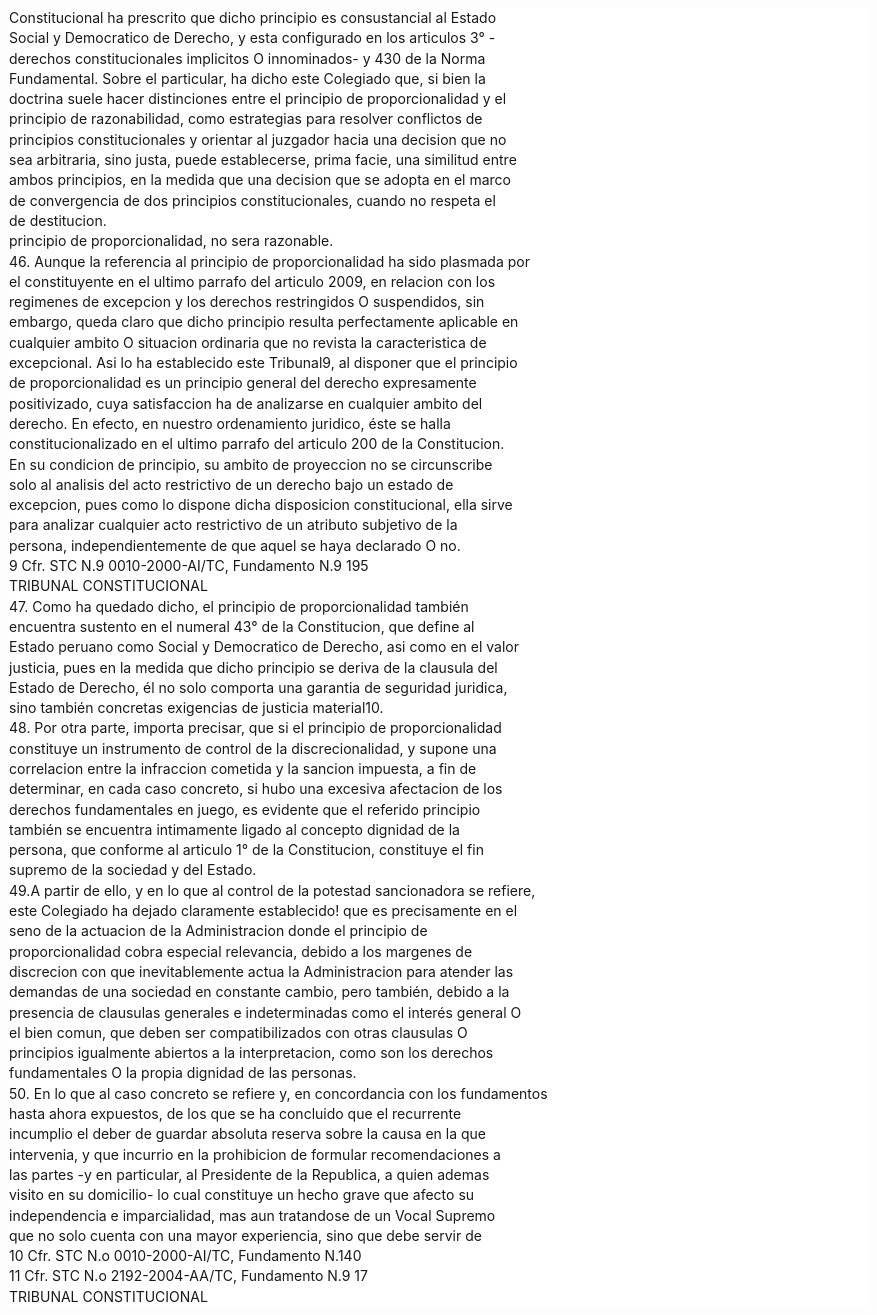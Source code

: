 Constitucional ha prescrito que dicho principio es consustancial al Estado  
Social y Democratico de Derecho, y esta configurado en los articulos 3° -  
derechos constitucionales implicitos O innominados- y 430 de la Norma  
Fundamental. Sobre el particular, ha dicho este Colegiado que, si bien la  
doctrina suele hacer distinciones entre el principio de proporcionalidad y el  
principio de razonabilidad, como estrategias para resolver conflictos de  
principios constitucionales y orientar al juzgador hacia una decision que no  
sea arbitraria, sino justa, puede establecerse, prima facie, una similitud entre  
ambos principios, en la medida que una decision que se adopta en el marco  
de convergencia de dos principios constitucionales, cuando no respeta el  
de destitucion.  
principio de proporcionalidad, no sera razonable.  
46. Aunque la referencia al principio de proporcionalidad ha sido plasmada por  
el constituyente en el ultimo parrafo del articulo 2009, en relacion con los  
regimenes de excepcion y los derechos restringidos O suspendidos, sin  
embargo, queda claro que dicho principio resulta perfectamente aplicable en  
cualquier ambito O situacion ordinaria que no revista la caracteristica de  
excepcional. Asi lo ha establecido este Tribunal9, al disponer que el principio  
de proporcionalidad es un principio general del derecho expresamente  
positivizado, cuya satisfaccion ha de analizarse en cualquier ambito del  
derecho. En efecto, en nuestro ordenamiento juridico, éste se halla  
constitucionalizado en el ultimo parrafo del articulo 200 de la Constitucion.  
En su condicion de principio, su ambito de proyeccion no se circunscribe  
solo al analisis del acto restrictivo de un derecho bajo un estado de  
excepcion, pues como lo dispone dicha disposicion constitucional, ella sirve  
para analizar cualquier acto restrictivo de un atributo subjetivo de la  
persona, independientemente de que aquel se haya declarado O no.  
9 Cfr. STC N.9 0010-2000-AI/TC, Fundamento N.9 195  
TRIBUNAL CONSTITUCIONAL  
47. Como ha quedado dicho, el principio de proporcionalidad también  
encuentra sustento en el numeral 43° de la Constitucion, que define al  
Estado peruano como Social y Democratico de Derecho, asi como en el valor  
justicia, pues en la medida que dicho principio se deriva de la clausula del  
Estado de Derecho, él no solo comporta una garantia de seguridad juridica,  
sino también concretas exigencias de justicia material10.  
48. Por otra parte, importa precisar, que si el principio de proporcionalidad  
constituye un instrumento de control de la discrecionalidad, y supone una  
correlacion entre la infraccion cometida y la sancion impuesta, a fin de  
determinar, en cada caso concreto, si hubo una excesiva afectacion de los  
derechos fundamentales en juego, es evidente que el referido principio  
también se encuentra intimamente ligado al concepto dignidad de la  
persona, que conforme al articulo 1° de la Constitucion, constituye el fin  
supremo de la sociedad y del Estado.  
49.A partir de ello, y en lo que al control de la potestad sancionadora se refiere,  
este Colegiado ha dejado claramente establecido! que es precisamente en el  
seno de la actuacion de la Administracion donde el principio de  
proporcionalidad cobra especial relevancia, debido a los margenes de  
discrecion con que inevitablemente actua la Administracion para atender las  
demandas de una sociedad en constante cambio, pero también, debido a la  
presencia de clausulas generales e indeterminadas como el interés general O  
el bien comun, que deben ser compatibilizados con otras clausulas O  
principios igualmente abiertos a la interpretacion, como son los derechos  
fundamentales O la propia dignidad de las personas.  
50. En lo que al caso concreto se refiere y, en concordancia con los fundamentos  
hasta ahora expuestos, de los que se ha concluido que el recurrente  
incumplio el deber de guardar absoluta reserva sobre la causa en la que  
intervenia, y que incurrio en la prohibicion de formular recomendaciones a  
las partes -y en particular, al Presidente de la Republica, a quien ademas  
visito en su domicilio- lo cual constituye un hecho grave que afecto su  
independencia e imparcialidad, mas aun tratandose de un Vocal Supremo  
que no solo cuenta con una mayor experiencia, sino que debe servir de  
10 Cfr. STC N.o 0010-2000-AI/TC, Fundamento N.140  
11 Cfr. STC N.o 2192-2004-AA/TC, Fundamento N.9 17  
TRIBUNAL CONSTITUCIONAL  